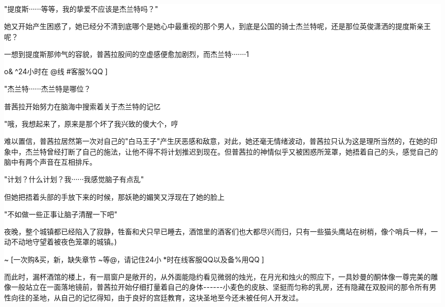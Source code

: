 

"提度斯······等等，我的挚爱不应该是杰兰特吗？"







她又开始产生困惑了，她已经分不清到底哪个是她心中最重视的那个男人，到底是公国的骑士杰兰特呢，还是那位英俊潇洒的提度斯亲王呢？







一想到提度斯那帅气的容貌，普茜拉股间的空虚感便愈加剧烈，而杰兰特·······1

o& ^24小时在 @线 #客服%QQ ]





"杰兰特······杰兰特是哪位？





普茜拉开始努力在脑海中搜索着关于杰兰特的记忆





"哦，我想起来了，原来是那个坏了我兴致的傻大个，哼





难以置信，普茜拉居然第一次对自己的"白马王子"产生厌恶感和敌意，对此，她还毫无情绪波动，普茜拉只认为这是理所当然的，在她的印象中，杰兰特曾经打断了自己的施法，让他不得不将计划推迟到现在。但普茜拉的神情似乎又被困惑所笼罩，她捂着自己的头，感觉自己的脑中有两个声音在互相排斥。



"计划？什么计划？我······我感觉脑子有点乱"



但她把捂着头部的手放下来的时候，那妖艳的媚笑又浮现在了她的脸上





"不如做一些正事让脑子清醒一下吧"







夜晚，整个城镇都已经陷入了寂静，牲畜和犬只早已睡去，酒馆里的酒客们也大都尽兴而归，只有一些猫头鹰站在树梢，像个哨兵一样，一动不动地守望着被夜色笼罩的城镇。)



 ~ [一次购&买，新，缺失章节 ~等@，请记住24小 *时在线客服QQ以及备%用QQ ]





而此时，漏杯酒馆的楼上，有一扇窗户是敞开的，从外面能隐约看见微弱的烛光，在月光和烛火的照应下，一具妙曼的酮体像一尊完美的雕像一般站立在一面落地镜前，普茜拉开始仔细打量着自己的身体------小麦色的皮肤、坚挺而匀称的乳房，还有隐藏在双股间的那令所有男性向往的圣地，从自己的记忆得知，由于良好的宫廷教育，这块圣地至今还未被任何人开发过。
